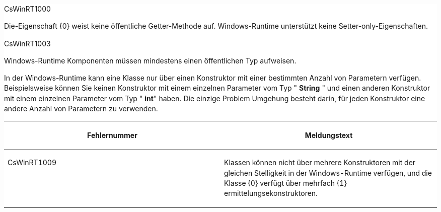 <tr class="odd">
<td><p>CsWinRT1000</p></td>
<td><p>Die-Eigenschaft {0} weist keine öffentliche Getter-Methode auf. Windows-Runtime unterstützt keine Setter-only-Eigenschaften.</p></td>
</tr>
<tr class="even">
<td><p>CsWinRT1003</p></td>
<td><p>Windows-Runtime Komponenten müssen mindestens einen öffentlichen Typ aufweisen.</p></td>
</tr>
</tbody>
</table>

In der Windows-Runtime kann eine Klasse nur über einen Konstruktor mit einer bestimmten Anzahl von Parametern verfügen. Beispielsweise können Sie keinen Konstruktor mit einem einzelnen Parameter vom Typ " **String** " und einen anderen Konstruktor mit einem einzelnen Parameter vom Typ " **int**" haben. Die einzige Problem Umgehung besteht darin, für jeden Konstruktor eine andere Anzahl von Parametern zu verwenden.

<table>
<colgroup>
<col style="width: 50%" />
<col style="width: 50%" />
</colgroup>
<thead>
<tr class="header">
<th><p>Fehlernummer</p></th>
<th><p>Meldungstext</p></th>
</tr>
</thead>
<tbody>
<tr class="odd">
<td><p>CsWinRT1009</p></td>
<td><p>Klassen können nicht über mehrere Konstruktoren mit der gleichen Stelligkeit in der Windows-Runtime verfügen, und die Klasse {0} verfügt über mehrfach {1} ermittelungsekonstruktoren.</p></td>
</tr>
</tbody>
</table>


